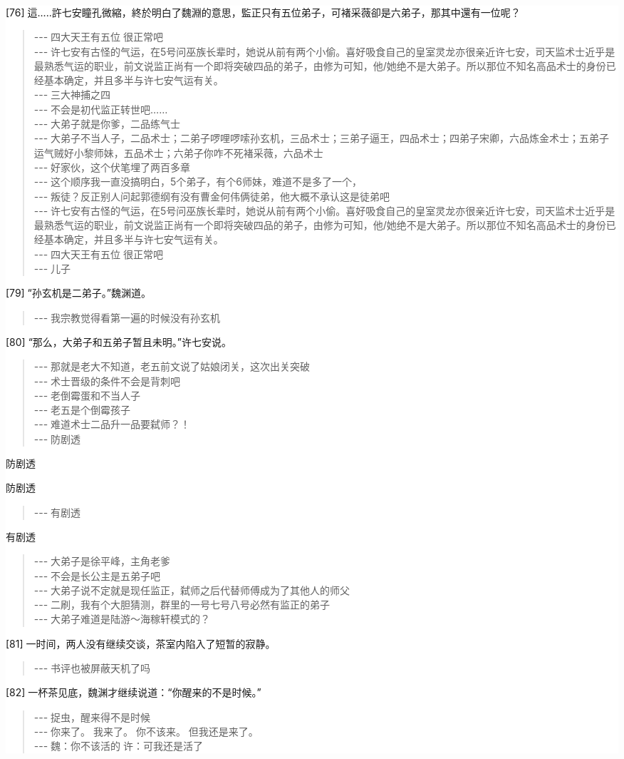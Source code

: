 [76] 這.....許七安瞳孔微縮，終於明白了魏淵的意思，監正只有五位弟子，可褚采薇卻是六弟子，那其中還有一位呢？
>--- 四大天王有五位 很正常吧<br>
>--- 许七安有古怪的气运，在5号问巫族长辈时，她说从前有两个小偷。喜好吸食自己的皇室灵龙亦很亲近许七安，司天监术士近乎是最熟悉气运的职业，前文说监正尚有一个即将突破四品的弟子，由修为可知，他/她绝不是大弟子。所以那位不知名高品术士的身份已经基本确定，并且多半与许七安气运有关。<br>
>--- 三大神捕之四<br>
>--- 不会是初代监正转世吧……<br>
>--- 大弟子就是你爹，二品练气士<br>
>--- 大弟子不当人子，二品术士；二弟子啰哩啰嗦孙玄机，三品术士；三弟子逼王，四品术士；四弟子宋卿，六品炼金术士；五弟子运气贼好小黎师妹，五品术士；六弟子你咋不死褚采薇，六品术士<br>
>--- 好家伙，这个伏笔埋了两百多章<br>
>--- 这个顺序我一直没搞明白，5个弟子，有个6师妹，难道不是多了一个，<br>
>--- 叛徒？反正别人问起郭德纲有没有曹金何伟俩徒弟，他大概不承认这是徒弟吧<br>
>--- 许七安有古怪的气运，在5号问巫族长辈时，她说从前有两个小偷。喜好吸食自己的皇室灵龙亦很亲近许七安，司天监术士近乎是最熟悉气运的职业，前文说监正尚有一个即将突破四品的弟子，由修为可知，他/她绝不是大弟子。所以那位不知名高品术士的身份已经基本确定，并且多半与许七安气运有关。<br>
>--- 四大天王有五位 很正常吧<br>
>--- 儿子<br>

[79] “孙玄机是二弟子。”魏渊道。
>--- 我宗教觉得看第一遍的时候没有孙玄机<br>

[80] “那么，大弟子和五弟子暂且未明。”许七安说。
>--- 那就是老大不知道，老五前文说了姑娘闭关，这次出关突破<br>
>--- 术士晋级的条件不会是背刺吧<br>
>--- 老倒霉蛋和不当人子<br>
>--- 老五是个倒霉孩子<br>
>--- 难道术士二品升一品要弑师？！<br>
>--- 防剧透






防剧透







防剧透<br>
>--- 有剧透











有剧透<br>
>--- 大弟子是徐平峰，主角老爹<br>
>--- 不会是长公主是五弟子吧<br>
>--- 大弟子说不定就是现任监正，弑师之后代替师傅成为了其他人的师父<br>
>--- 二刷，我有个大胆猜测，群里的一号七号八号必然有监正的弟子<br>
>--- 大弟子难道是陆游～海稼轩模式的？<br>

[81] 一时间，两人没有继续交谈，茶室内陷入了短暂的寂静。
>--- 书评也被屏蔽天机了吗<br>

[82] 一杯茶见底，魏渊才继续说道：“你醒来的不是时候。”
>--- 捉虫，醒来得不是时候<br>
>--- 你来了。
我来了。
你不该来。
但我还是来了。<br>
>--- 魏：你不该活的
许：可我还是活了<br>
